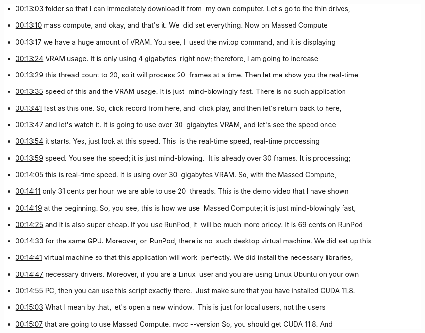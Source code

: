 - [00:13:03](https://www.youtube.com/watch?v=HLWLSszHwEc&t=783) folder so that I can immediately download it from&nbsp; my own computer. Let's go to the thin drives,&nbsp;&nbsp;

- [00:13:10](https://www.youtube.com/watch?v=HLWLSszHwEc&t=790) mass compute, and okay, and that's it. We&nbsp; did set everything. Now on Massed Compute&nbsp;&nbsp;

- [00:13:17](https://www.youtube.com/watch?v=HLWLSszHwEc&t=797) we have a huge amount of VRAM. You see, I&nbsp; used the nvitop command, and it is displaying&nbsp;&nbsp;

- [00:13:24](https://www.youtube.com/watch?v=HLWLSszHwEc&t=804) VRAM usage. It is only using 4 gigabytes&nbsp; right now; therefore, I am going to increase&nbsp;&nbsp;

- [00:13:29](https://www.youtube.com/watch?v=HLWLSszHwEc&t=809) this thread count to 20, so it will process 20&nbsp; frames at a time. Then let me show you the real-time&nbsp;&nbsp;

- [00:13:35](https://www.youtube.com/watch?v=HLWLSszHwEc&t=815) speed of this and the VRAM usage. It is just&nbsp; mind-blowingly fast. There is no such application&nbsp;&nbsp;

- [00:13:41](https://www.youtube.com/watch?v=HLWLSszHwEc&t=821) fast as this one. So, click record from here, and&nbsp; click play, and then let's return back to here,&nbsp;&nbsp;

- [00:13:47](https://www.youtube.com/watch?v=HLWLSszHwEc&t=827) and let's watch it. It is going to use over 30&nbsp; gigabytes VRAM, and let's see the speed once&nbsp;&nbsp;

- [00:13:54](https://www.youtube.com/watch?v=HLWLSszHwEc&t=834) it starts. Yes, just look at this speed. This&nbsp; is the real-time speed, real-time processing&nbsp;&nbsp;

- [00:13:59](https://www.youtube.com/watch?v=HLWLSszHwEc&t=839) speed. You see the speed; it is just mind-blowing.&nbsp; It is already over 30 frames. It is processing;&nbsp;&nbsp;

- [00:14:05](https://www.youtube.com/watch?v=HLWLSszHwEc&t=845) this is real-time speed. It is using over 30&nbsp; gigabytes VRAM. So, with the Massed Compute,&nbsp;&nbsp;

- [00:14:11](https://www.youtube.com/watch?v=HLWLSszHwEc&t=851) only 31 cents per hour, we are able to use 20&nbsp; threads. This is the demo video that I have shown&nbsp;&nbsp;

- [00:14:19](https://www.youtube.com/watch?v=HLWLSszHwEc&t=859) at the beginning. So, you see, this is how we use&nbsp; Massed Compute; it is just mind-blowingly fast,&nbsp;&nbsp;

- [00:14:25](https://www.youtube.com/watch?v=HLWLSszHwEc&t=865) and it is also super cheap. If you use RunPod, it&nbsp; will be much more pricey. It is 69 cents on RunPod&nbsp;&nbsp;

- [00:14:33](https://www.youtube.com/watch?v=HLWLSszHwEc&t=873) for the same GPU. Moreover, on RunPod, there is no&nbsp; such desktop virtual machine. We did set up this&nbsp;&nbsp;

- [00:14:41](https://www.youtube.com/watch?v=HLWLSszHwEc&t=881) virtual machine so that this application will work&nbsp; perfectly. We did install the necessary libraries,&nbsp;&nbsp;

- [00:14:47](https://www.youtube.com/watch?v=HLWLSszHwEc&t=887) necessary drivers. Moreover, if you are a Linux&nbsp; user and you are using Linux Ubuntu on your own&nbsp;&nbsp;

- [00:14:55](https://www.youtube.com/watch?v=HLWLSszHwEc&t=895) PC, then you can use this script exactly there.&nbsp; Just make sure that you have installed CUDA 11.8.&nbsp;&nbsp;

- [00:15:03](https://www.youtube.com/watch?v=HLWLSszHwEc&t=903) What I mean by that, let's open a new window.&nbsp; This is just for local users, not the users&nbsp;&nbsp;

- [00:15:07](https://www.youtube.com/watch?v=HLWLSszHwEc&t=907) that are going to use Massed Compute. nvcc --version So, you should get CUDA 11.8. And&nbsp;&nbsp;
